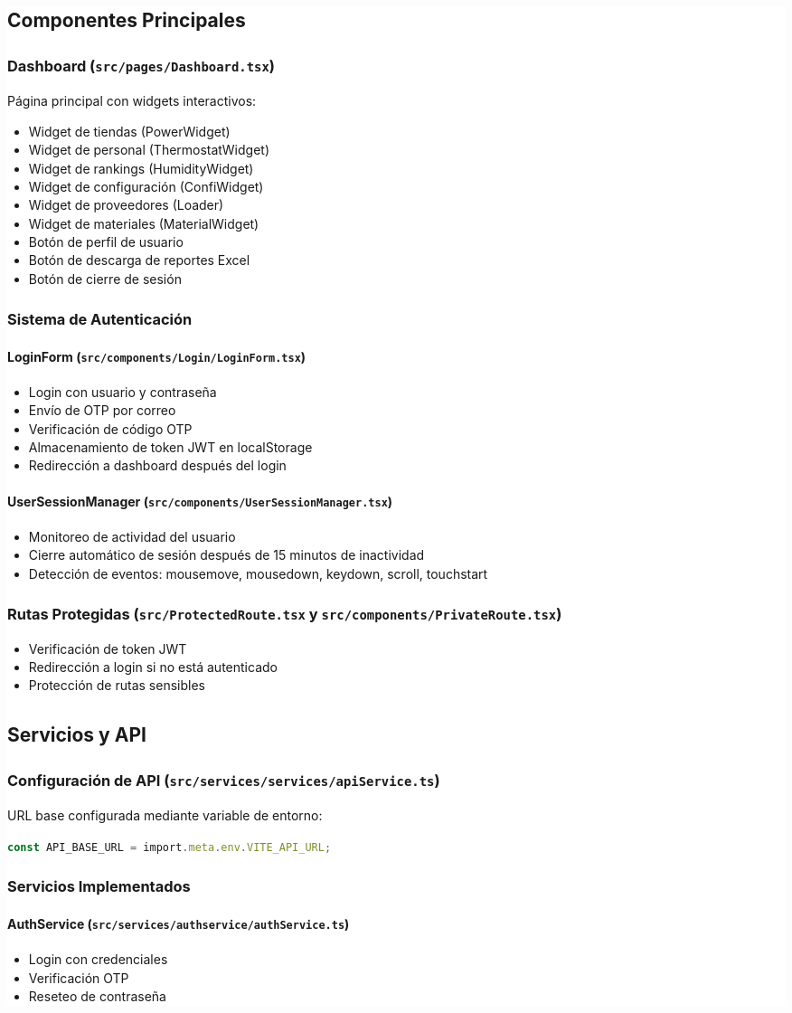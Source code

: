 ## Componentes Principales

### Dashboard (`src/pages/Dashboard.tsx`)
Página principal con widgets interactivos:
- Widget de tiendas (PowerWidget)
- Widget de personal (ThermostatWidget)
- Widget de rankings (HumidityWidget)
- Widget de configuración (ConfiWidget)
- Widget de proveedores (Loader)
- Widget de materiales (MaterialWidget)
- Botón de perfil de usuario
- Botón de descarga de reportes Excel
- Botón de cierre de sesión

### Sistema de Autenticación

#### LoginForm (`src/components/Login/LoginForm.tsx`)
- Login con usuario y contraseña
- Envío de OTP por correo
- Verificación de código OTP
- Almacenamiento de token JWT en localStorage
- Redirección a dashboard después del login

#### UserSessionManager (`src/components/UserSessionManager.tsx`)
- Monitoreo de actividad del usuario
- Cierre automático de sesión después de 15 minutos de inactividad
- Detección de eventos: mousemove, mousedown, keydown, scroll, touchstart

### Rutas Protegidas (`src/ProtectedRoute.tsx` y `src/components/PrivateRoute.tsx`)
- Verificación de token JWT
- Redirección a login si no está autenticado
- Protección de rutas sensibles

## Servicios y API

### Configuración de API (`src/services/services/apiService.ts`)
URL base configurada mediante variable de entorno:
```typescript
const API_BASE_URL = import.meta.env.VITE_API_URL;
```

### Servicios Implementados

#### AuthService (`src/services/authservice/authService.ts`)
- Login con credenciales
- Verificación OTP
- Reseteo de contraseña
